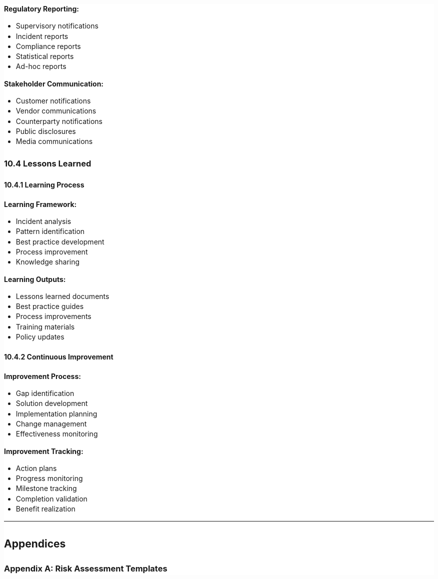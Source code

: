 **Regulatory Reporting:**
- Supervisory notifications
- Incident reports
- Compliance reports
- Statistical reports
- Ad-hoc reports

**Stakeholder Communication:**
- Customer notifications
- Vendor communications
- Counterparty notifications
- Public disclosures
- Media communications

### 10.4 Lessons Learned

#### 10.4.1 Learning Process

**Learning Framework:**
- Incident analysis
- Pattern identification
- Best practice development
- Process improvement
- Knowledge sharing

**Learning Outputs:**
- Lessons learned documents
- Best practice guides
- Process improvements
- Training materials
- Policy updates

#### 10.4.2 Continuous Improvement

**Improvement Process:**
- Gap identification
- Solution development
- Implementation planning
- Change management
- Effectiveness monitoring

**Improvement Tracking:**
- Action plans
- Progress monitoring
- Milestone tracking
- Completion validation
- Benefit realization

---

## Appendices

### Appendix A: Risk Assessment Templates
